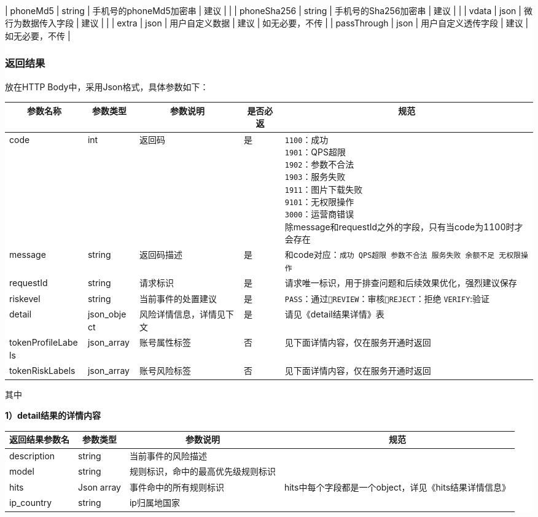| phoneMd5        | string   | 手机号的phoneMd5加密串                                                                                                                          | 建议         |                                                                                                                                                                                                                                     |
| phoneSha256     | string   | 手机号的Sha256加密串                                                                                                                            | 建议         |                                                                                                                                                                                                                                     |
| vdata           | json     | 微行为数据传入字段                                                                                                                              | 建议         |                                                                                                                                                                                                                                     |
| extra           | json     | 用户自定义数据                                                                                                                                  | 建议         | 如无必要，不传                                                                                                                                                                                                                      |
| passThrough     | json     | 用户自定义透传字段                                                                                                                              | 建议         | 如无必要，不传                                                                                                                                                                                                                      |

### <span id = "response">返回结果</span>

放在HTTP Body中，采用Json格式，具体参数如下：


| **参数名称**       | **参数类型** | **参数说明**             | **是否必返** | **规范**                                                                                                                                                                                                    |
| -------------------- | -------------- | -------------------------- | -------------- | ------------------------------------------------------------------------------------------------------------------------------------------------------------------------------------------------------------- |
| code               | int          | 返回码                   | 是           | `1100`：成功<br>`1901`：QPS超限<br>`1902`：参数不合法<br>`1903`：服务失败<br>`1911`：图片下载失败<br>`9101`：无权限操作<br>`3000`：运营商错误<br>除message和requestId之外的字段，只有当code为1100时才会存在 |
| message            | string       | 返回码描述               | 是           | 和code对应：`成功 QPS超限 参数不合法 服务失败 余额不足 无权限操作`                                                                                                                                          |
| requestId          | string       | 请求标识                 | 是           | 请求唯一标识，用于排查问题和后续效果优化，强烈建议保存                                                                                                                                                      |
| riskevel           | string       | 当前事件的处置建议       | 是           | `PASS`：通过`REVIEW`：审核`REJECT`：拒绝 `VERIFY`:验证                                                                                                                                                    |
| detail             | json_object  | 风险详情信息，详情见下文 | 是           | 请见《detail结果详情》表                                                                                                                                                                                    |
| tokenProfileLabels | json_array   | 账号属性标签             | 否           | 见下面详情内容，仅在服务开通时返回                                                                                                                                                                          |
| tokenRiskLabels    | json_array   | 账号风险标签             | 否           | 见下面详情内容，仅在服务开通时返回                                                                                                                                                                          |

其中

**1）detail结果的详情内容**


| **返回结果参数名** | **参数类型** | **参数说明**                             | **规范**                                                                                                                                                                    |
| -------------------- | -------------- | ------------------------------------------ | ----------------------------------------------------------------------------------------------------------------------------------------------------------------------------- |
| description        | string       | 当前事件的风险描述                       |                                                                                                                                                                             |
| model              | string       | 规则标识，命中的最高优先级规则标识       |                                                                                                                                                                             |
| hits               | Json array   | 事件命中的所有规则标识                   | hits中每个字段都是一个object，详见《hits结果详情信息》                                                                                                                      |
| ip_country         | string       | ip归属地国家                             |                                                                                                                                                                             |